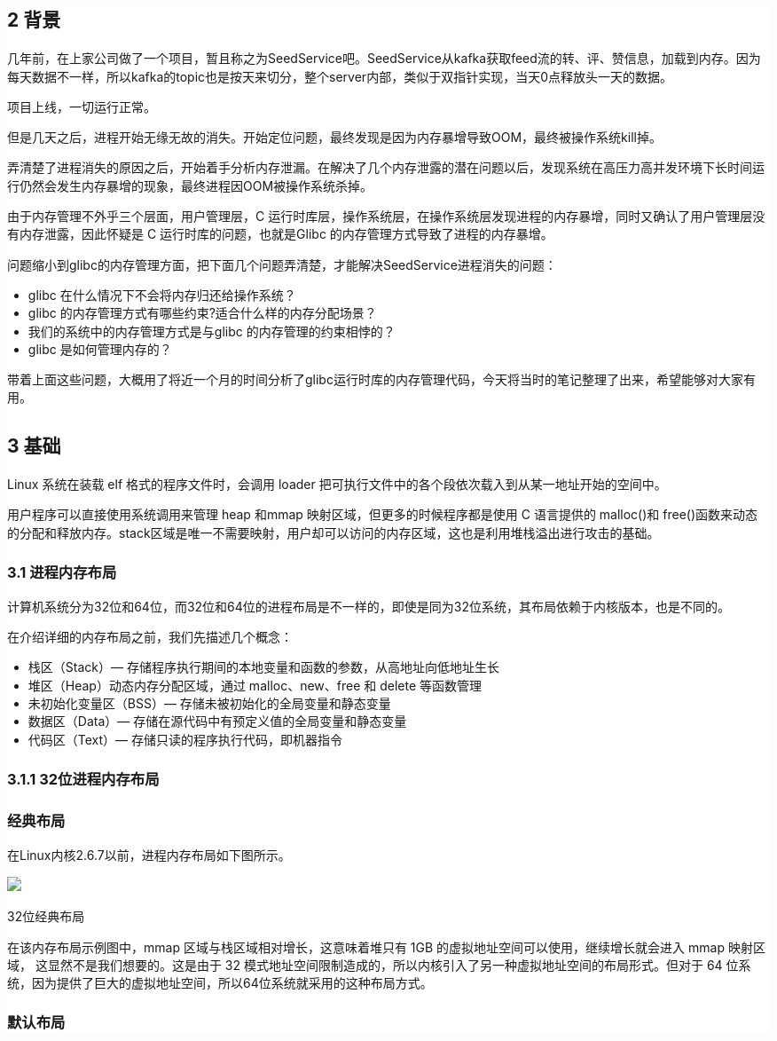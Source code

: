 ## **2 背景**

几年前，在上家公司做了一个项目，暂且称之为SeedService吧。SeedService从kafka获取feed流的转、评、赞信息，加载到内存。因为每天数据不一样，所以kafka的topic也是按天来切分，整个server内部，类似于双指针实现，当天0点释放头一天的数据。

项目上线，一切运行正常。

但是几天之后，进程开始无缘无故的消失。开始定位问题，最终发现是因为内存暴增导致OOM，最终被操作系统kill掉。

弄清楚了进程消失的原因之后，开始着手分析内存泄漏。在解决了几个内存泄露的潜在问题以后，发现系统在高压力高并发环境下长时间运行仍然会发生内存暴增的现象，最终进程因OOM被操作系统杀掉。

由于内存管理不外乎三个层面，用户管理层，C 运行时库层，操作系统层，在操作系统层发现进程的内存暴增，同时又确认了用户管理层没有内存泄露，因此怀疑是 C 运行时库的问题，也就是Glibc 的内存管理方式导致了进程的内存暴增。

问题缩小到glibc的内存管理方面，把下面几个问题弄清楚，才能解决SeedService进程消失的问题：

* glibc 在什么情况下不会将内存归还给操作系统？
* glibc 的内存管理方式有哪些约束?适合什么样的内存分配场景？
* 我们的系统中的内存管理方式是与glibc 的内存管理的约束相悖的？
* glibc 是如何管理内存的？

带着上面这些问题，大概用了将近一个月的时间分析了glibc运行时库的内存管理代码，今天将当时的笔记整理了出来，希望能够对大家有用。

## **3 基础**

Linux 系统在装载 elf 格式的程序文件时，会调用 loader 把可执行文件中的各个段依次载入到从某一地址开始的空间中。

用户程序可以直接使用系统调用来管理 heap 和mmap 映射区域，但更多的时候程序都是使用 C 语言提供的 malloc()和 free()函数来动态的分配和释放内存。stack区域是唯一不需要映射，用户却可以访问的内存区域，这也是利用堆栈溢出进行攻击的基础。

### **3.1 进程内存布局**

计算机系统分为32位和64位，而32位和64位的进程布局是不一样的，即使是同为32位系统，其布局依赖于内核版本，也是不同的。

在介绍详细的内存布局之前，我们先描述几个概念：

* 栈区（Stack）— 存储程序执行期间的本地变量和函数的参数，从高地址向低地址生长
* 堆区（Heap）动态内存分配区域，通过 malloc、new、free 和 delete 等函数管理
* 未初始化变量区（BSS）— 存储未被初始化的全局变量和静态变量
* 数据区（Data）— 存储在源代码中有预定义值的全局变量和静态变量
* 代码区（Text）— 存储只读的程序执行代码，即机器指令

### **3.1.1 32位进程内存布局**

### **经典布局**

在Linux内核2.6.7以前，进程内存布局如下图所示。

![](https://imp-repo-1300501708.cos.ap-beijing.myqcloud.com/S3Rsb8xO5oYzgCxtaFec5vOgnph.png)

32位经典布局

在该内存布局示例图中，mmap 区域与栈区域相对增长，这意味着堆只有 1GB 的虚拟地址空间可以使用，继续增长就会进入 mmap 映射区域， 这显然不是我们想要的。这是由于 32 模式地址空间限制造成的，所以内核引入了另一种虚拟地址空间的布局形式。但对于 64 位系统，因为提供了巨大的虚拟地址空间，所以64位系统就采用的这种布局方式。

### **默认布局**
